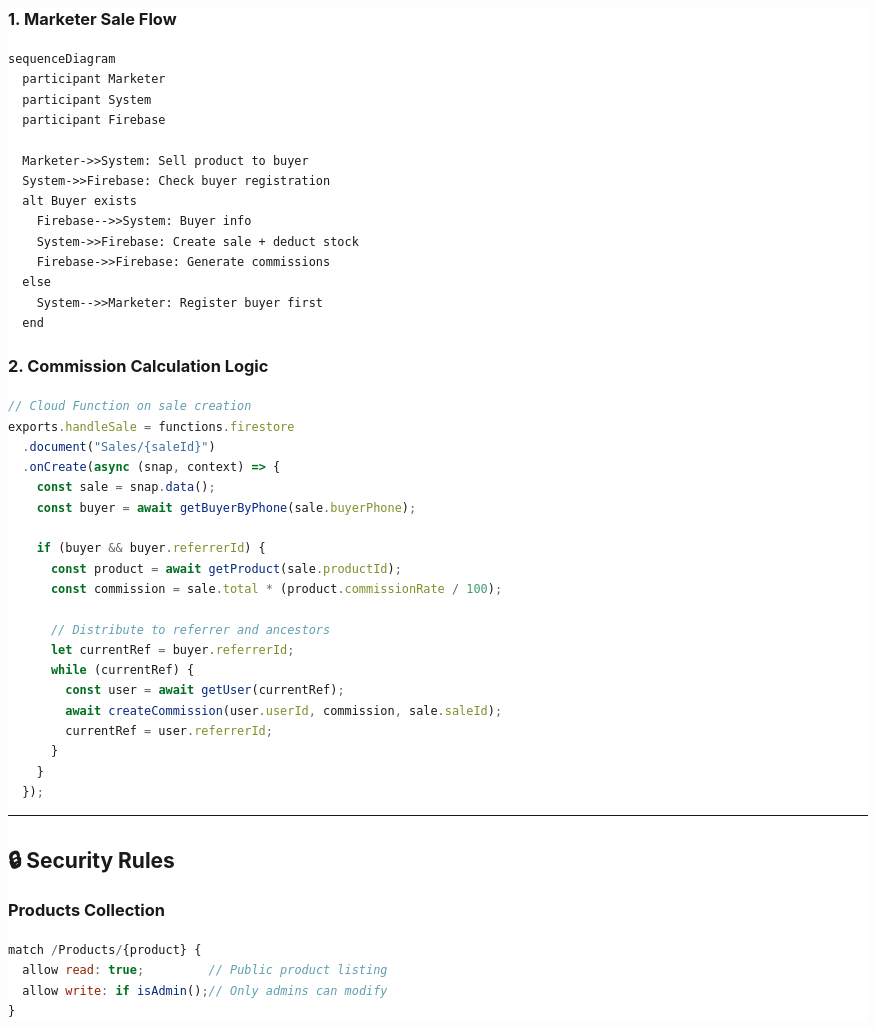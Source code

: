 ### 1. Marketer Sale Flow

```mermaid
sequenceDiagram
  participant Marketer
  participant System
  participant Firebase

  Marketer->>System: Sell product to buyer
  System->>Firebase: Check buyer registration
  alt Buyer exists
    Firebase-->>System: Buyer info
    System->>Firebase: Create sale + deduct stock
    Firebase->>Firebase: Generate commissions
  else
    System-->>Marketer: Register buyer first
  end
```

### 2. Commission Calculation Logic

```js
// Cloud Function on sale creation
exports.handleSale = functions.firestore
  .document("Sales/{saleId}")
  .onCreate(async (snap, context) => {
    const sale = snap.data();
    const buyer = await getBuyerByPhone(sale.buyerPhone);

    if (buyer && buyer.referrerId) {
      const product = await getProduct(sale.productId);
      const commission = sale.total * (product.commissionRate / 100);

      // Distribute to referrer and ancestors
      let currentRef = buyer.referrerId;
      while (currentRef) {
        const user = await getUser(currentRef);
        await createCommission(user.userId, commission, sale.saleId);
        currentRef = user.referrerId;
      }
    }
  });
```

---

## 🔒 Security Rules

### Products Collection

```js
match /Products/{product} {
  allow read: true;         // Public product listing
  allow write: if isAdmin();// Only admins can modify
}
```
